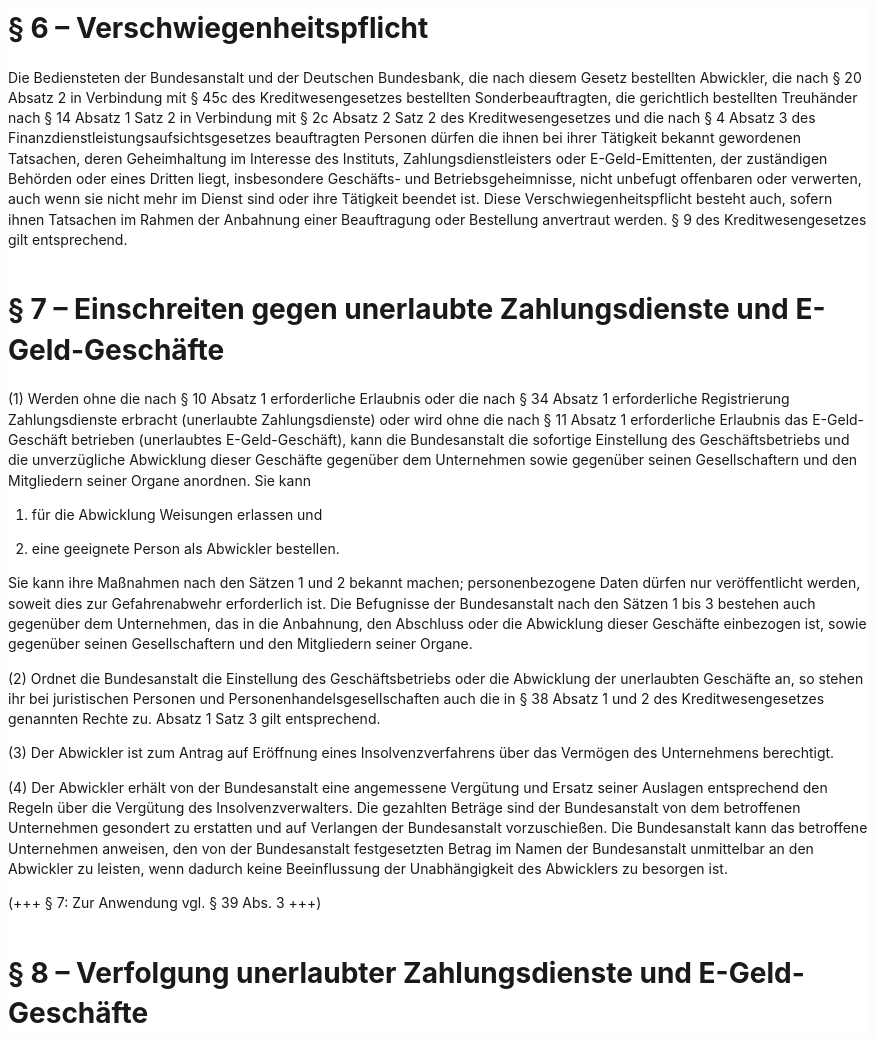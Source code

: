 # § 6 – Verschwiegenheitspflicht

Die Bediensteten der Bundesanstalt und der Deutschen Bundesbank, die nach diesem Gesetz bestellten Abwickler, die nach § 20 Absatz 2 in Verbindung mit § 45c des Kreditwesengesetzes bestellten Sonderbeauftragten, die gerichtlich bestellten Treuhänder nach § 14 Absatz 1 Satz 2 in Verbindung mit § 2c Absatz 2 Satz 2 des Kreditwesengesetzes und die nach § 4 Absatz 3 des Finanzdienstleistungsaufsichtsgesetzes beauftragten Personen dürfen die ihnen bei ihrer Tätigkeit bekannt gewordenen Tatsachen, deren Geheimhaltung im Interesse des Instituts, Zahlungsdienstleisters oder E-Geld-Emittenten, der zuständigen Behörden oder eines Dritten liegt, insbesondere Geschäfts- und Betriebsgeheimnisse, nicht unbefugt offenbaren oder verwerten, auch wenn sie nicht mehr im Dienst sind oder ihre Tätigkeit beendet ist. Diese Verschwiegenheitspflicht besteht auch, sofern ihnen Tatsachen im Rahmen der Anbahnung einer Beauftragung oder Bestellung anvertraut werden. § 9 des Kreditwesengesetzes gilt entsprechend.

# § 7 – Einschreiten gegen unerlaubte Zahlungsdienste und E-Geld-Geschäfte

(1) Werden ohne die nach § 10 Absatz 1 erforderliche Erlaubnis oder die nach § 34 Absatz 1 erforderliche Registrierung Zahlungsdienste erbracht (unerlaubte Zahlungsdienste) oder wird ohne die nach § 11 Absatz 1 erforderliche Erlaubnis das E-Geld-Geschäft betrieben (unerlaubtes E-Geld-Geschäft), kann die Bundesanstalt die sofortige Einstellung des Geschäftsbetriebs und die unverzügliche Abwicklung dieser Geschäfte gegenüber dem Unternehmen sowie gegenüber seinen Gesellschaftern und den Mitgliedern seiner Organe anordnen. Sie kann

1. für die Abwicklung Weisungen erlassen und

2. eine geeignete Person als Abwickler bestellen.

Sie kann ihre Maßnahmen nach den Sätzen 1 und 2 bekannt machen; personenbezogene Daten dürfen nur veröffentlicht werden, soweit dies zur Gefahrenabwehr erforderlich ist. Die Befugnisse der Bundesanstalt nach den Sätzen 1 bis 3 bestehen auch gegenüber dem Unternehmen, das in die Anbahnung, den Abschluss oder die Abwicklung dieser Geschäfte einbezogen ist, sowie gegenüber seinen Gesellschaftern und den Mitgliedern seiner Organe.

(2) Ordnet die Bundesanstalt die Einstellung des Geschäftsbetriebs oder die Abwicklung der unerlaubten Geschäfte an, so stehen ihr bei juristischen Personen und Personenhandelsgesellschaften auch die in § 38 Absatz 1 und 2 des Kreditwesengesetzes genannten Rechte zu. Absatz 1 Satz 3 gilt entsprechend.

(3) Der Abwickler ist zum Antrag auf Eröffnung eines Insolvenzverfahrens über das Vermögen des Unternehmens berechtigt.

(4) Der Abwickler erhält von der Bundesanstalt eine angemessene Vergütung und Ersatz seiner Auslagen entsprechend den Regeln über die Vergütung des Insolvenzverwalters. Die gezahlten Beträge sind der Bundesanstalt von dem betroffenen Unternehmen gesondert zu erstatten und auf Verlangen der Bundesanstalt vorzuschießen. Die Bundesanstalt kann das betroffene Unternehmen anweisen, den von der Bundesanstalt festgesetzten Betrag im Namen der Bundesanstalt unmittelbar an den Abwickler zu leisten, wenn dadurch keine Beeinflussung der Unabhängigkeit des Abwicklers zu besorgen ist.

(+++ § 7: Zur Anwendung vgl. § 39 Abs. 3 +++)

# § 8 – Verfolgung unerlaubter Zahlungsdienste und E-Geld-Geschäfte

